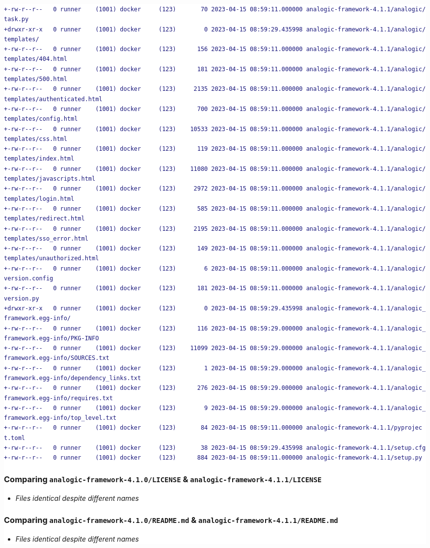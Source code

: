 ```diff
+-rw-r--r--   0 runner    (1001) docker     (123)       70 2023-04-15 08:59:11.000000 analogic-framework-4.1.1/analogic/task.py
+drwxr-xr-x   0 runner    (1001) docker     (123)        0 2023-04-15 08:59:29.435998 analogic-framework-4.1.1/analogic/templates/
+-rw-r--r--   0 runner    (1001) docker     (123)      156 2023-04-15 08:59:11.000000 analogic-framework-4.1.1/analogic/templates/404.html
+-rw-r--r--   0 runner    (1001) docker     (123)      181 2023-04-15 08:59:11.000000 analogic-framework-4.1.1/analogic/templates/500.html
+-rw-r--r--   0 runner    (1001) docker     (123)     2135 2023-04-15 08:59:11.000000 analogic-framework-4.1.1/analogic/templates/authenticated.html
+-rw-r--r--   0 runner    (1001) docker     (123)      700 2023-04-15 08:59:11.000000 analogic-framework-4.1.1/analogic/templates/config.html
+-rw-r--r--   0 runner    (1001) docker     (123)    10533 2023-04-15 08:59:11.000000 analogic-framework-4.1.1/analogic/templates/css.html
+-rw-r--r--   0 runner    (1001) docker     (123)      119 2023-04-15 08:59:11.000000 analogic-framework-4.1.1/analogic/templates/index.html
+-rw-r--r--   0 runner    (1001) docker     (123)    11080 2023-04-15 08:59:11.000000 analogic-framework-4.1.1/analogic/templates/javascripts.html
+-rw-r--r--   0 runner    (1001) docker     (123)     2972 2023-04-15 08:59:11.000000 analogic-framework-4.1.1/analogic/templates/login.html
+-rw-r--r--   0 runner    (1001) docker     (123)      585 2023-04-15 08:59:11.000000 analogic-framework-4.1.1/analogic/templates/redirect.html
+-rw-r--r--   0 runner    (1001) docker     (123)     2195 2023-04-15 08:59:11.000000 analogic-framework-4.1.1/analogic/templates/sso_error.html
+-rw-r--r--   0 runner    (1001) docker     (123)      149 2023-04-15 08:59:11.000000 analogic-framework-4.1.1/analogic/templates/unauthorized.html
+-rw-r--r--   0 runner    (1001) docker     (123)        6 2023-04-15 08:59:11.000000 analogic-framework-4.1.1/analogic/version.config
+-rw-r--r--   0 runner    (1001) docker     (123)      181 2023-04-15 08:59:11.000000 analogic-framework-4.1.1/analogic/version.py
+drwxr-xr-x   0 runner    (1001) docker     (123)        0 2023-04-15 08:59:29.435998 analogic-framework-4.1.1/analogic_framework.egg-info/
+-rw-r--r--   0 runner    (1001) docker     (123)      116 2023-04-15 08:59:29.000000 analogic-framework-4.1.1/analogic_framework.egg-info/PKG-INFO
+-rw-r--r--   0 runner    (1001) docker     (123)    11099 2023-04-15 08:59:29.000000 analogic-framework-4.1.1/analogic_framework.egg-info/SOURCES.txt
+-rw-r--r--   0 runner    (1001) docker     (123)        1 2023-04-15 08:59:29.000000 analogic-framework-4.1.1/analogic_framework.egg-info/dependency_links.txt
+-rw-r--r--   0 runner    (1001) docker     (123)      276 2023-04-15 08:59:29.000000 analogic-framework-4.1.1/analogic_framework.egg-info/requires.txt
+-rw-r--r--   0 runner    (1001) docker     (123)        9 2023-04-15 08:59:29.000000 analogic-framework-4.1.1/analogic_framework.egg-info/top_level.txt
+-rw-r--r--   0 runner    (1001) docker     (123)       84 2023-04-15 08:59:11.000000 analogic-framework-4.1.1/pyproject.toml
+-rw-r--r--   0 runner    (1001) docker     (123)       38 2023-04-15 08:59:29.435998 analogic-framework-4.1.1/setup.cfg
+-rw-r--r--   0 runner    (1001) docker     (123)      884 2023-04-15 08:59:11.000000 analogic-framework-4.1.1/setup.py
```

### Comparing `analogic-framework-4.1.0/LICENSE` & `analogic-framework-4.1.1/LICENSE`

 * *Files identical despite different names*

### Comparing `analogic-framework-4.1.0/README.md` & `analogic-framework-4.1.1/README.md`

 * *Files identical despite different names*

